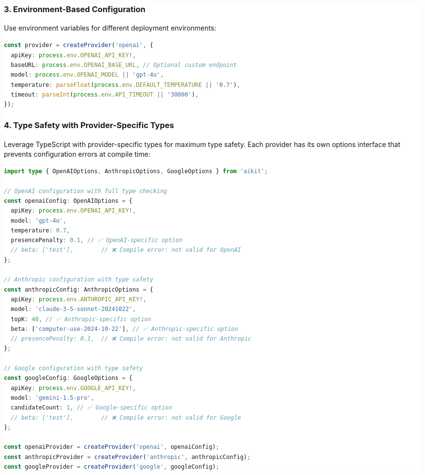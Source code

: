 ### 3. Environment-Based Configuration

Use environment variables for different deployment environments:

```typescript
const provider = createProvider('openai', {
  apiKey: process.env.OPENAI_API_KEY!,
  baseURL: process.env.OPENAI_BASE_URL, // Optional custom endpoint
  model: process.env.OPENAI_MODEL || 'gpt-4o',
  temperature: parseFloat(process.env.DEFAULT_TEMPERATURE || '0.7'),
  timeout: parseInt(process.env.API_TIMEOUT || '30000'),
});
```

### 4. Type Safety with Provider-Specific Types

Leverage TypeScript with provider-specific types for maximum type safety. Each provider has its own options interface that prevents configuration errors at compile time:

```typescript
import type { OpenAIOptions, AnthropicOptions, GoogleOptions } from 'aikit';

// OpenAI configuration with full type checking
const openaiConfig: OpenAIOptions = {
  apiKey: process.env.OPENAI_API_KEY!,
  model: 'gpt-4o',
  temperature: 0.7,
  presencePenalty: 0.1, // ✅ OpenAI-specific option
  // beta: ['test'],        // ❌ Compile error: not valid for OpenAI
};

// Anthropic configuration with type safety
const anthropicConfig: AnthropicOptions = {
  apiKey: process.env.ANTHROPIC_API_KEY!,
  model: 'claude-3-5-sonnet-20241022',
  topK: 40, // ✅ Anthropic-specific option
  beta: ['computer-use-2024-10-22'], // ✅ Anthropic-specific option
  // presencePenalty: 0.1,  // ❌ Compile error: not valid for Anthropic
};

// Google configuration with type safety
const googleConfig: GoogleOptions = {
  apiKey: process.env.GOOGLE_API_KEY!,
  model: 'gemini-1.5-pro',
  candidateCount: 1, // ✅ Google-specific option
  // beta: ['test'],        // ❌ Compile error: not valid for Google
};

const openaiProvider = createProvider('openai', openaiConfig);
const anthropicProvider = createProvider('anthropic', anthropicConfig);
const googleProvider = createProvider('google', googleConfig);
```

